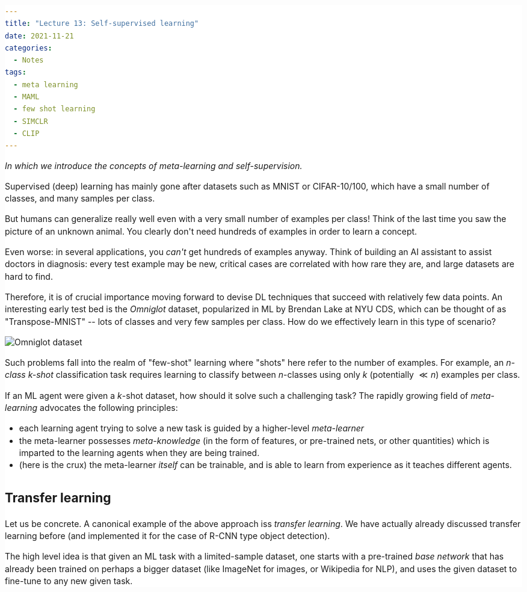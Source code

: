 ```yaml
---
title: "Lecture 13: Self-supervised learning"
date: 2021-11-21
categories:
  - Notes
tags:
  - meta learning
  - MAML
  - few shot learning
  - SIMCLR
  - CLIP
---
```


*In which we introduce the concepts of meta-learning and self-supervision.*

Supervised (deep) learning has mainly gone after datasets such as MNIST or CIFAR-10/100, which have a small number of classes, and many samples per class.

But humans can generalize really well even with a very small number of examples per class! Think of the last time you saw the picture of an unknown animal. You clearly don't need hundreds of examples in order to learn a concept.

Even worse: in several applications, you *can't* get hundreds of examples anyway. Think of building an AI assistant to assist doctors in diagnosis: every test example may be new, critical cases are correlated with how rare they are, and large datasets are hard to find.

Therefore, it is of crucial importance moving forward to devise DL techniques that succeed with relatively few data points. An interesting early test bed is the *Omniglot* dataset, popularized in ML by Brendan Lake at NYU CDS, which can be thought of as "Transpose-MNIST" -- lots of classes and very few samples per class. How do we effectively learn in this type of scenario?

![Omniglot dataset](/dl-notes/assets/figures/omniglot.png)

Such problems fall into the realm of "few-shot" learning where "shots" here refer to the number of examples. For example, an *n-class k-shot* classification task requires learning to classify between $n$-classes using only $k$ (potentially $\ll n$) examples per class.

If an ML agent were given a $k$-shot dataset, how should it solve such a challenging task? The rapidly growing field of *meta-learning* advocates the following principles:

* each learning agent trying to solve a new task is guided by a higher-level *meta-learner*
* the meta-learner possesses *meta-knowledge* (in the form of features, or pre-trained nets, or other quantities) which is imparted to the learning agents when they are being trained.
* (here is the crux) the meta-learner *itself* can be trainable, and is able to learn from experience as it teaches different agents.

## Transfer learning

Let us be concrete. A canonical example of the above approach iss *transfer learning*. We have actually already discussed transfer learning before (and implemented it for the case of R-CNN type object detection).

The high level idea is that given an ML task with a limited-sample dataset, one starts with a pre-trained *base network* that has already been trained on perhaps a bigger dataset (like ImageNet for images, or Wikipedia for NLP), and uses the given dataset to fine-tune to any new given task.
